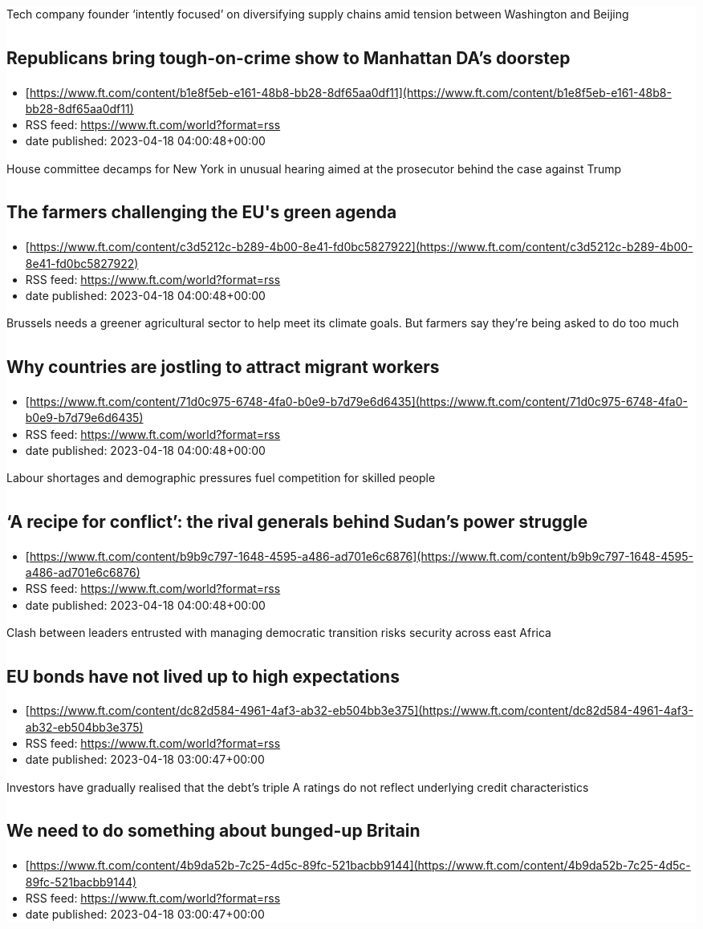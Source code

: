Tech company founder ‘intently focused’ on diversifying supply chains amid tension between Washington and Beijing

## Republicans bring tough-on-crime show to Manhattan DA’s doorstep
 - [https://www.ft.com/content/b1e8f5eb-e161-48b8-bb28-8df65aa0df11](https://www.ft.com/content/b1e8f5eb-e161-48b8-bb28-8df65aa0df11)
 - RSS feed: https://www.ft.com/world?format=rss
 - date published: 2023-04-18 04:00:48+00:00

House committee decamps for New York in unusual hearing aimed at the prosecutor behind the case against Trump

## The farmers challenging the EU's green agenda
 - [https://www.ft.com/content/c3d5212c-b289-4b00-8e41-fd0bc5827922](https://www.ft.com/content/c3d5212c-b289-4b00-8e41-fd0bc5827922)
 - RSS feed: https://www.ft.com/world?format=rss
 - date published: 2023-04-18 04:00:48+00:00

Brussels needs a greener agricultural sector to help meet its climate goals. But farmers say they’re being asked to do too much

## Why countries are jostling to attract migrant workers
 - [https://www.ft.com/content/71d0c975-6748-4fa0-b0e9-b7d79e6d6435](https://www.ft.com/content/71d0c975-6748-4fa0-b0e9-b7d79e6d6435)
 - RSS feed: https://www.ft.com/world?format=rss
 - date published: 2023-04-18 04:00:48+00:00

Labour shortages and demographic pressures fuel competition for skilled people

## ‘A recipe for conflict’: the rival generals behind Sudan’s power struggle
 - [https://www.ft.com/content/b9b9c797-1648-4595-a486-ad701e6c6876](https://www.ft.com/content/b9b9c797-1648-4595-a486-ad701e6c6876)
 - RSS feed: https://www.ft.com/world?format=rss
 - date published: 2023-04-18 04:00:48+00:00

Clash between leaders entrusted with managing democratic transition risks security across east Africa

## EU bonds have not lived up to high expectations
 - [https://www.ft.com/content/dc82d584-4961-4af3-ab32-eb504bb3e375](https://www.ft.com/content/dc82d584-4961-4af3-ab32-eb504bb3e375)
 - RSS feed: https://www.ft.com/world?format=rss
 - date published: 2023-04-18 03:00:47+00:00

Investors have gradually realised that the debt’s triple A ratings do not reflect underlying credit characteristics

## We need to do something about bunged-up Britain
 - [https://www.ft.com/content/4b9da52b-7c25-4d5c-89fc-521bacbb9144](https://www.ft.com/content/4b9da52b-7c25-4d5c-89fc-521bacbb9144)
 - RSS feed: https://www.ft.com/world?format=rss
 - date published: 2023-04-18 03:00:47+00:00
